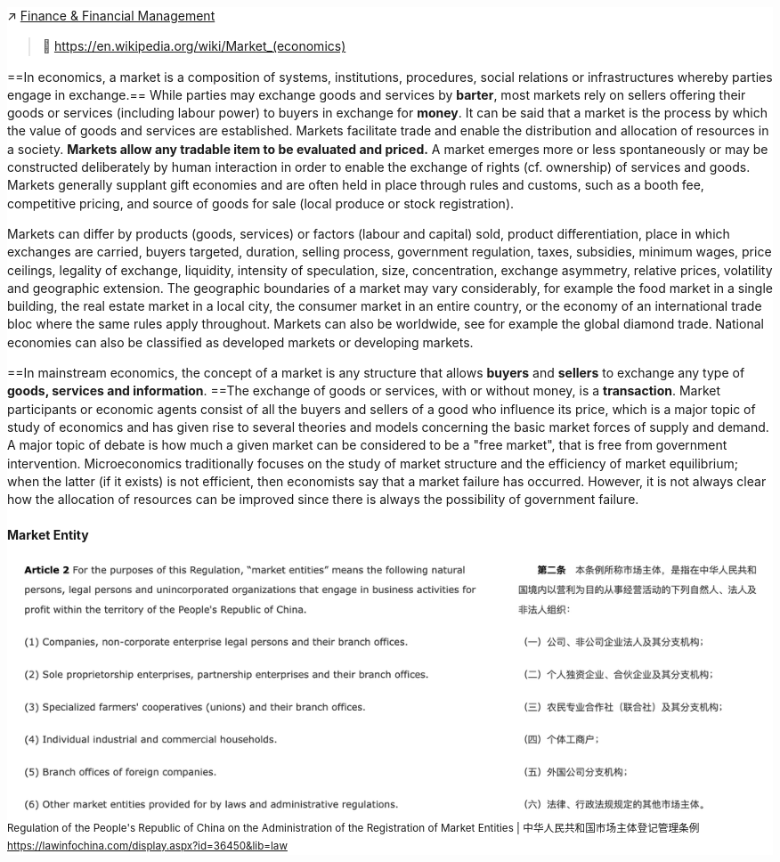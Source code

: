 ↗ [Finance & Financial Management](🏦%20Finance%20&%20Financial%20Management/Finance%20&%20Financial%20Management.md)


> 🔗 https://en.wikipedia.org/wiki/Market_(economics)

==In economics, a market is a composition of systems, institutions, procedures, social relations or infrastructures whereby parties engage in exchange.== While parties may exchange goods and services by **barter**, most markets rely on sellers offering their goods or services (including labour power) to buyers in exchange for **money**. It can be said that a market is the process by which the value of goods and services are established. Markets facilitate trade and enable the distribution and allocation of resources in a society. **Markets allow any tradable item to be evaluated and priced.** A market emerges more or less spontaneously or may be constructed deliberately by human interaction in order to enable the exchange of rights (cf. ownership) of services and goods. Markets generally supplant gift economies and are often held in place through rules and customs, such as a booth fee, competitive pricing, and source of goods for sale (local produce or stock registration).

Markets can differ by products (goods, services) or factors (labour and capital) sold, product differentiation, place in which exchanges are carried, buyers targeted, duration, selling process, government regulation, taxes, subsidies, minimum wages, price ceilings, legality of exchange, liquidity, intensity of speculation, size, concentration, exchange asymmetry, relative prices, volatility and geographic extension. The geographic boundaries of a market may vary considerably, for example the food market in a single building, the real estate market in a local city, the consumer market in an entire country, or the economy of an international trade bloc where the same rules apply throughout. Markets can also be worldwide, see for example the global diamond trade. National economies can also be classified as developed markets or developing markets.

==In mainstream economics, the concept of a market is any structure that allows **buyers** and **sellers** to exchange any type of **goods, services and information**. ==The exchange of goods or services, with or without money, is a **transaction**. Market participants or economic agents consist of all the buyers and sellers of a good who influence its price, which is a major topic of study of economics and has given rise to several theories and models concerning the basic market forces of supply and demand. A major topic of debate is how much a given market can be considered to be a "free market", that is free from government intervention. Microeconomics traditionally focuses on the study of market structure and the efficiency of market equilibrium; when the latter (if it exists) is not efficient, then economists say that a market failure has occurred. However, it is not always clear how the allocation of resources can be improved since there is always the possibility of government failure.
#### Market Entity
![](../../../Assets/Pics/Screenshot%202025-05-05%20at%2014.09.39.png)
<small>Regulation of the People's Republic of China on the Administration of the Registration of Market Entities | 中华人民共和国市场主体登记管理条例 <a>https://lawinfochina.com/display.aspx?id=36450&lib=law</a></small>

